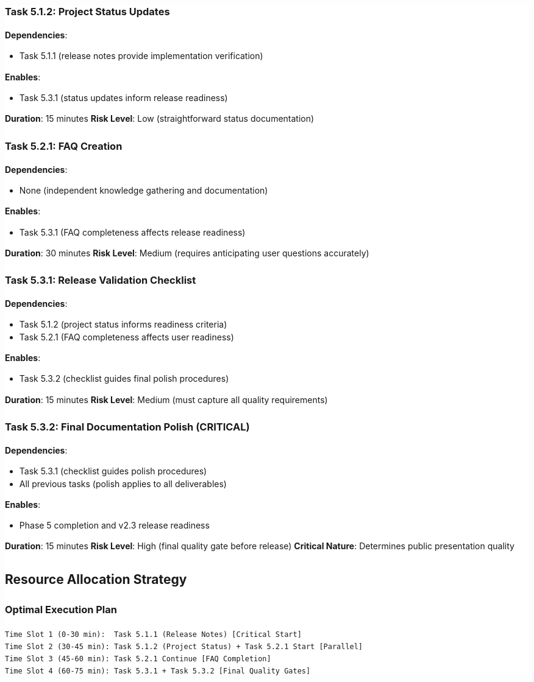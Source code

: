 ### Task 5.1.2: Project Status Updates
**Dependencies**:
- Task 5.1.1 (release notes provide implementation verification)

**Enables**:
- Task 5.3.1 (status updates inform release readiness)

**Duration**: 15 minutes
**Risk Level**: Low (straightforward status documentation)

### Task 5.2.1: FAQ Creation  
**Dependencies**: 
- None (independent knowledge gathering and documentation)

**Enables**:
- Task 5.3.1 (FAQ completeness affects release readiness)

**Duration**: 30 minutes
**Risk Level**: Medium (requires anticipating user questions accurately)

### Task 5.3.1: Release Validation Checklist
**Dependencies**:
- Task 5.1.2 (project status informs readiness criteria)
- Task 5.2.1 (FAQ completeness affects user readiness)

**Enables**:
- Task 5.3.2 (checklist guides final polish procedures)

**Duration**: 15 minutes
**Risk Level**: Medium (must capture all quality requirements)

### Task 5.3.2: Final Documentation Polish (CRITICAL)
**Dependencies**:
- Task 5.3.1 (checklist guides polish procedures)
- All previous tasks (polish applies to all deliverables)

**Enables**:
- Phase 5 completion and v2.3 release readiness

**Duration**: 15 minutes
**Risk Level**: High (final quality gate before release)
**Critical Nature**: Determines public presentation quality

## Resource Allocation Strategy

### Optimal Execution Plan
```
Time Slot 1 (0-30 min):  Task 5.1.1 (Release Notes) [Critical Start]
Time Slot 2 (30-45 min): Task 5.1.2 (Project Status) + Task 5.2.1 Start [Parallel]
Time Slot 3 (45-60 min): Task 5.2.1 Continue [FAQ Completion]
Time Slot 4 (60-75 min): Task 5.3.1 + Task 5.3.2 [Final Quality Gates]
```
